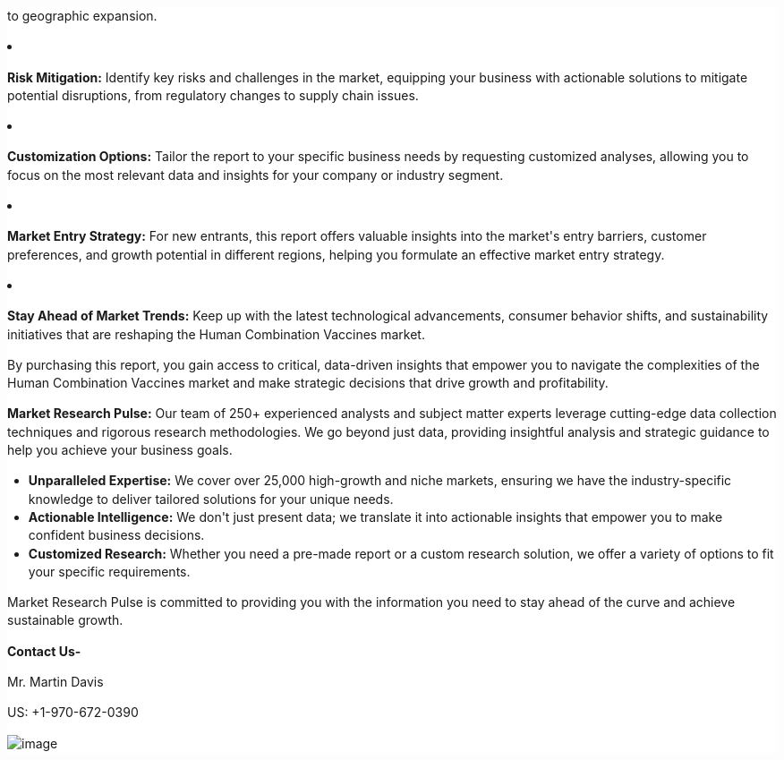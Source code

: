 to geographic expansion.</p></li><li><p><strong>Risk Mitigation:</strong> Identify key risks and challenges in the market, equipping your business with actionable solutions to mitigate potential disruptions, from regulatory changes to supply chain issues.</p></li><li><p><strong>Customization Options:</strong> Tailor the report to your specific business needs by requesting customized analyses, allowing you to focus on the most relevant data and insights for your company or industry segment.</p></li><li><p><strong>Market Entry Strategy:</strong> For new entrants, this report offers valuable insights into the market's entry barriers, customer preferences, and growth potential in different regions, helping you formulate an effective market entry strategy.</p></li><li><p><strong>Stay Ahead of Market Trends:</strong> Keep up with the latest technological advancements, consumer behavior shifts, and sustainability initiatives that are reshaping the Human Combination Vaccines market.</p></li></ol><p>By purchasing this report, you gain access to critical, data-driven insights that empower you to navigate the complexities of the Human Combination Vaccines market and make strategic decisions that drive growth and profitability.</p><p><strong>Market Research Pulse:</strong>&nbsp;Our team of 250+ experienced analysts and subject matter experts leverage cutting-edge data collection techniques and rigorous research methodologies. We go beyond just data, providing insightful analysis and strategic guidance to help you achieve your business goals.</p><ul><li><strong>Unparalleled Expertise:</strong>&nbsp;We cover over 25,000 high-growth and niche markets, ensuring we have the industry-specific knowledge to deliver tailored solutions for your unique needs.</li><li><strong>Actionable Intelligence:</strong>&nbsp;We don't just present data; we translate it into actionable insights that empower you to make confident business decisions.</li><li><strong>Customized Research:</strong>&nbsp;Whether you need a pre-made report or a custom research solution, we offer a variety of options to fit your specific requirements.</li></ul><p>Market Research Pulse is committed to providing you with the information you need to stay ahead of the curve and achieve sustainable growth.</p><p><strong>Contact Us-</strong></p><p>Mr. Martin Davis</p><p>US: +1-970-672-0390</p>
![image](https://github.com/user-attachments/assets/e005cd28-ba29-4330-8658-3eba2de0f024)
